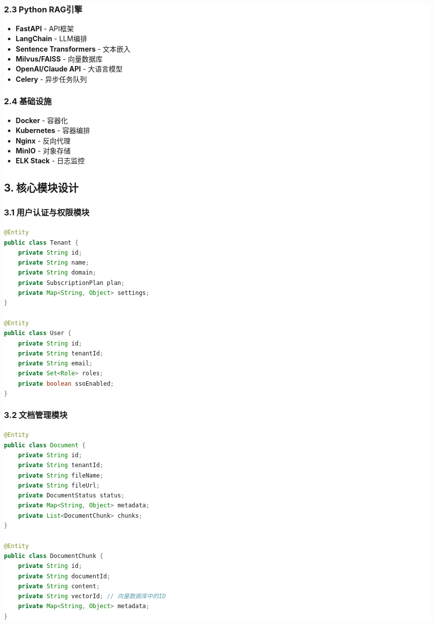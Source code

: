 ### 2.3 Python RAG引擎
- **FastAPI** - API框架
- **LangChain** - LLM编排
- **Sentence Transformers** - 文本嵌入
- **Milvus/FAISS** - 向量数据库
- **OpenAI/Claude API** - 大语言模型
- **Celery** - 异步任务队列

### 2.4 基础设施
- **Docker** - 容器化
- **Kubernetes** - 容器编排
- **Nginx** - 反向代理
- **MinIO** - 对象存储
- **ELK Stack** - 日志监控

## 3. 核心模块设计

### 3.1 用户认证与权限模块
```java
@Entity
public class Tenant {
    private String id;
    private String name;
    private String domain;
    private SubscriptionPlan plan;
    private Map<String, Object> settings;
}

@Entity 
public class User {
    private String id;
    private String tenantId;
    private String email;
    private Set<Role> roles;
    private boolean ssoEnabled;
}
```

### 3.2 文档管理模块
```java
@Entity
public class Document {
    private String id;
    private String tenantId;
    private String fileName;
    private String fileUrl;
    private DocumentStatus status;
    private Map<String, Object> metadata;
    private List<DocumentChunk> chunks;
}

@Entity
public class DocumentChunk {
    private String id;
    private String documentId;
    private String content;
    private String vectorId; // 向量数据库中的ID
    private Map<String, Object> metadata;
}
```
